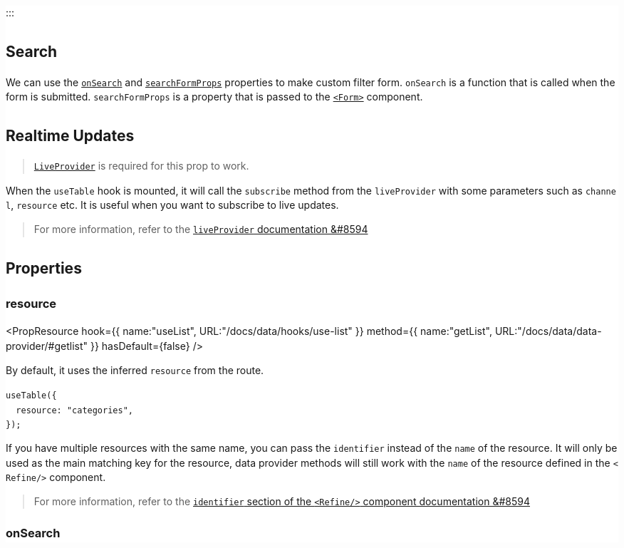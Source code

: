 :::

## Search

We can use the [`onSearch`](#onsearch) and [`searchFormProps`](#searchformprops) properties to make custom filter form. `onSearch` is a function that is called when the form is submitted. `searchFormProps` is a property that is passed to the [`<Form>`](https://ant.design/components/form) component.

<SearchPreview/>

## Realtime Updates

> [`LiveProvider`](/docs/realtime/live-provider) is required for this prop to work.

When the `useTable` hook is mounted, it will call the `subscribe` method from the `liveProvider` with some parameters such as `channel`, `resource` etc. It is useful when you want to subscribe to live updates.

> For more information, refer to the [`liveProvider` documentation &#8594](/docs/realtime/live-provider)

## Properties

### resource

<PropResource
hook={{
    name:"useList",
    URL:"/docs/data/hooks/use-list"
}}
method={{
    name:"getList",
    URL:"/docs/data/data-provider/#getlist"
}}
hasDefault={false}
/>

By default, it uses the inferred `resource` from the route.

```tsx
useTable({
  resource: "categories",
});
```

If you have multiple resources with the same name, you can pass the `identifier` instead of the `name` of the resource. It will only be used as the main matching key for the resource, data provider methods will still work with the `name` of the resource defined in the `<Refine/>` component.

> For more information, refer to the [`identifier` section of the `<Refine/>` component documentation &#8594](/docs/core/refine-component#identifier)

### onSearch
